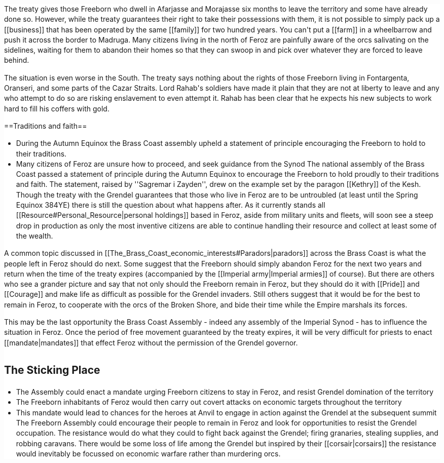 The treaty gives those Freeborn who dwell in Afarjasse and Morajasse six months to leave the territory and some have already done so. However, while the treaty guarantees their right to take their possessions with them, it is not possible to simply pack up a [[business]] that has been operated by the same [[family]] for two hundred years. You can't put a [[farm]] in a wheelbarrow and push it across the border to Madruga. Many citizens living in the north of Feroz are painfully aware of the orcs salivating on the sidelines, waiting for them to abandon their homes so that they can swoop in and pick over whatever they are forced to leave behind.

The situation is even worse in the South. The treaty says nothing about the rights of those Freeborn living in Fontargenta, Oranseri, and some parts of the Cazar Straits. Lord Rahab's soldiers have made it plain that they are not at liberty to leave and any who attempt to do so are risking enslavement to even attempt it. Rahab has been clear that he expects his new subjects to work hard to fill his coffers with gold.

==Traditions and faith== 

* During the Autumn Equinox the Brass Coast assembly upheld a statement of principle encouraging the Freeborn to hold to their traditions.
* Many citizens of Feroz are unsure how to proceed, and seek guidance from the Synod
The national assembly of the Brass Coast passed a statement of principle during the Autumn Equinox to encourage the Freeborn to hold proudly to their traditions and faith. The statement, raised by ''Sagremar i Zayden'', drew on the example set by the paragon [[Kethry]] of the Kesh. Though the treaty with the Grendel guarantees that those who live in Feroz are to be untroubled (at least until the Spring Equinox 384YE) there is still the question about what happens after. As it currently stands all [[Resource#Personal_Resource|personal holdings]] based in Feroz, aside from military units and fleets, will soon see a steep drop in production as only the most inventive citizens are able to continue handling their resource and collect at least some of the wealth.

A common topic discussed in [[The_Brass_Coast_economic_interests#Paradors|paradors]] across the Brass Coast is what the people left in Feroz should do next. Some suggest that the Freeborn should simply abandon Feroz for the next two years and return when the time of the treaty expires (accompanied by the [[Imperial army|Imperial armies]] of course). But there are others who see a grander picture and say that not only should the Freeborn remain in Feroz, but they should do it with [[Pride]] and [[Courage]] and make life as difficult as possible for the Grendel invaders. Still others suggest that it would be for the best to remain in Feroz, to cooperate with the orcs of the Broken Shore, and bide their time while the Empire marshals its forces.

This may be the last opportunity the Brass Coast Assembly - indeed any assembly of the Imperial Synod - has to influence the situation in Feroz. Once the period of free movement guaranteed by the treaty expires, it will be very difficult for priests to enact [[mandate|mandates]] that effect Feroz without the permission of the Grendel governor.

## The Sticking Place
* The Assembly could enact a mandate urging Freeborn citizens to stay in Feroz, and resist Grendel domination of the territory
* The Freeborn inhabitants of Feroz would then carry out covert attacks on economic targets throughout the territory
* This mandate would lead to chances for the heroes at Anvil to engage in action against the Grendel at the subsequent summit
The Freeborn Assembly could encourage their people to remain in Feroz and look for opportunities to resist the Grendel occupation. The resistance would do what they could to fight back against the Grendel; firing granaries, stealing supplies, and robbing caravans. There would be some loss of life among the Grendel but inspired by their [[corsair|corsairs]] the resistance would inevitably be focussed on economic warfare rather than murdering orcs.
